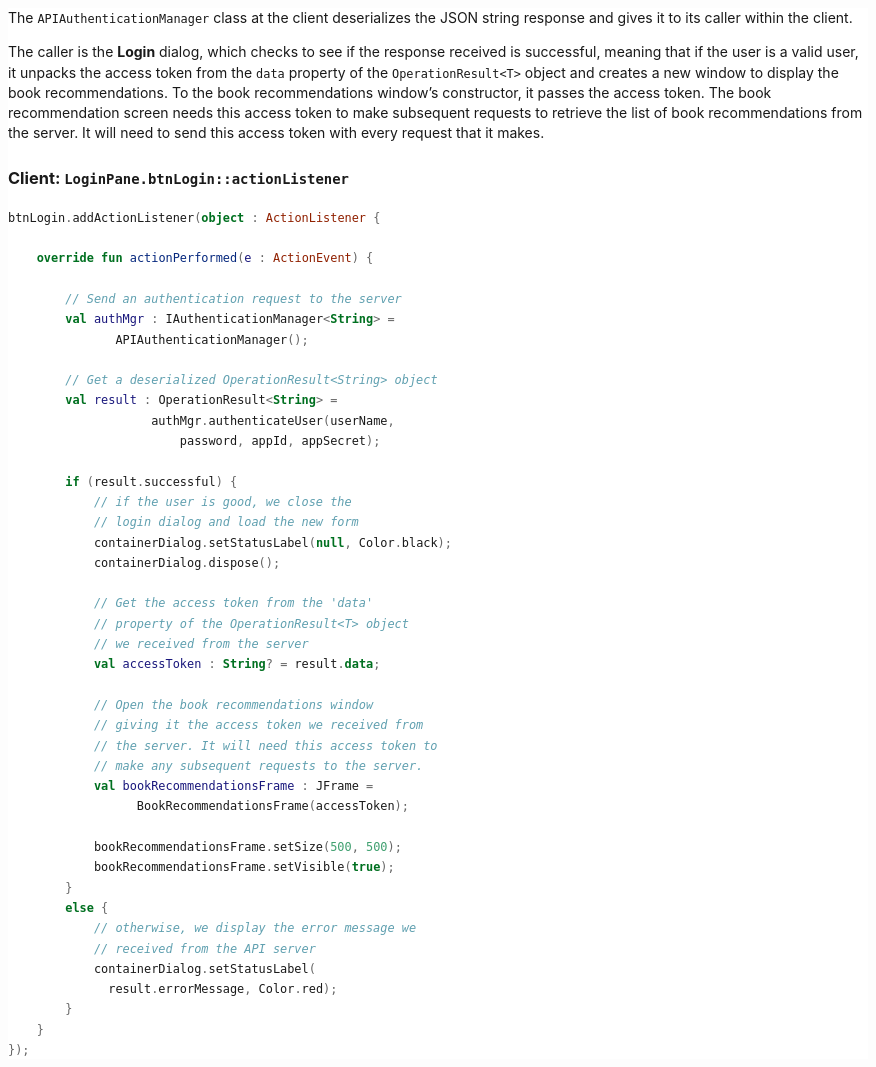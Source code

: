 The `APIAuthenticationManager` class at the client deserializes the JSON string response and gives it to its caller within the client.

The caller is the **Login** dialog, which checks to see if the response received is successful, meaning that if the user is a valid user, it unpacks the access token from the `data` property of the `OperationResult<T>` object and creates a new window to display the book recommendations. To the book recommendations window’s constructor, it passes the access token. The book recommendation screen needs this access token to make subsequent requests to retrieve the list of book recommendations from the server. It will need to send this access token with every request that it makes.


### Client: `LoginPane.btnLogin::actionListener`

```kotlin
btnLogin.addActionListener(object : ActionListener {

    override fun actionPerformed(e : ActionEvent) {

        // Send an authentication request to the server
        val authMgr : IAuthenticationManager<String> =
               APIAuthenticationManager();

        // Get a deserialized OperationResult<String> object
        val result : OperationResult<String> =
                    authMgr.authenticateUser(userName,
                        password, appId, appSecret);

        if (result.successful) {
            // if the user is good, we close the
            // login dialog and load the new form
            containerDialog.setStatusLabel(null, Color.black);
            containerDialog.dispose();

            // Get the access token from the 'data'
            // property of the OperationResult<T> object
            // we received from the server
            val accessToken : String? = result.data;

            // Open the book recommendations window
            // giving it the access token we received from
            // the server. It will need this access token to
            // make any subsequent requests to the server.
            val bookRecommendationsFrame : JFrame =
                  BookRecommendationsFrame(accessToken);

            bookRecommendationsFrame.setSize(500, 500);
            bookRecommendationsFrame.setVisible(true);
        }
        else {
            // otherwise, we display the error message we
            // received from the API server
            containerDialog.setStatusLabel(
              result.errorMessage, Color.red);
        }
    }
});
```

